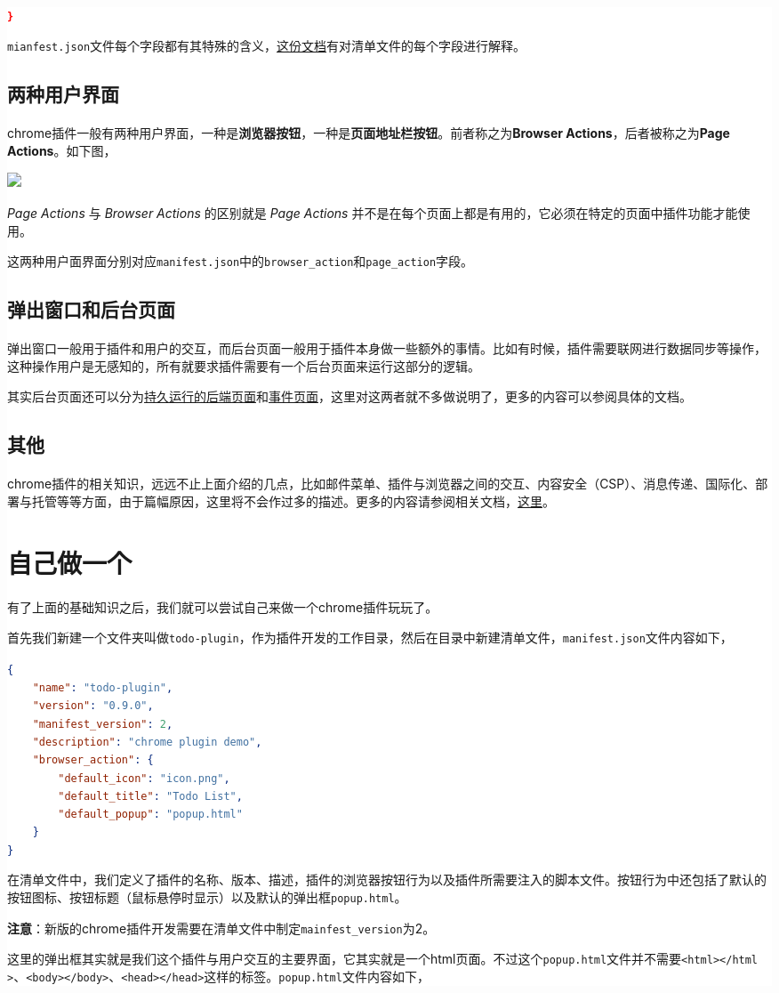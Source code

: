 ```json
}
```

`mianfest.json`文件每个字段都有其特殊的含义，[这份文档](http://chrome.liuyixi.com/manifest.html)有对清单文件的每个字段进行解释。

## 两种用户界面

chrome插件一般有两种用户界面，一种是**浏览器按钮**，一种是**页面地址栏按钮**。前者称之为**Browser Actions**，后者被称之为**Page Actions**。如下图，

![](/res/Chrome插件开发简要指南/003.png)

*Page Actions* 与 *Browser Actions* 的区别就是 *Page Actions* 并不是在每个页面上都是有用的，它必须在特定的页面中插件功能才能使用。

这两种用户面界面分别对应`manifest.json`中的`browser_action`和`page_action`字段。


## 弹出窗口和后台页面

弹出窗口一般用于插件和用户的交互，而后台页面一般用于插件本身做一些额外的事情。比如有时候，插件需要联网进行数据同步等操作，这种操作用户是无感知的，所有就要求插件需要有一个后台页面来运行这部分的逻辑。

其实后台页面还可以分为[持久运行的后端页面](http://chrome.liuyixi.com/background_pages.html)和[事件页面](http://chrome.liuyixi.com/event_pages.html)，这里对这两者就不多做说明了，更多的内容可以参阅具体的文档。

## 其他

chrome插件的相关知识，远远不止上面介绍的几点，比如邮件菜单、插件与浏览器之间的交互、内容安全（CSP）、消息传递、国际化、部署与托管等等方面，由于篇幅原因，这里将不会作过多的描述。更多的内容请参阅相关文档，[这里](http://chrome.liuyixi.com/docs.html)。

# 自己做一个

有了上面的基础知识之后，我们就可以尝试自己来做一个chrome插件玩玩了。

首先我们新建一个文件夹叫做`todo-plugin`，作为插件开发的工作目录，然后在目录中新建清单文件，`manifest.json`文件内容如下，

```json
{
    "name": "todo-plugin",
    "version": "0.9.0",
    "manifest_version": 2,
    "description": "chrome plugin demo",
    "browser_action": {
        "default_icon": "icon.png",
        "default_title": "Todo List",
        "default_popup": "popup.html"
    }
}
```

在清单文件中，我们定义了插件的名称、版本、描述，插件的浏览器按钮行为以及插件所需要注入的脚本文件。按钮行为中还包括了默认的按钮图标、按钮标题（鼠标悬停时显示）以及默认的弹出框`popup.html`。

**注意**：新版的chrome插件开发需要在清单文件中制定`mainfest_version`为2。

这里的弹出框其实就是我们这个插件与用户交互的主要界面，它其实就是一个html页面。不过这个`popup.html`文件并不需要`<html></html>`、`<body></body>`、`<head></head>`这样的标签。`popup.html`文件内容如下，
